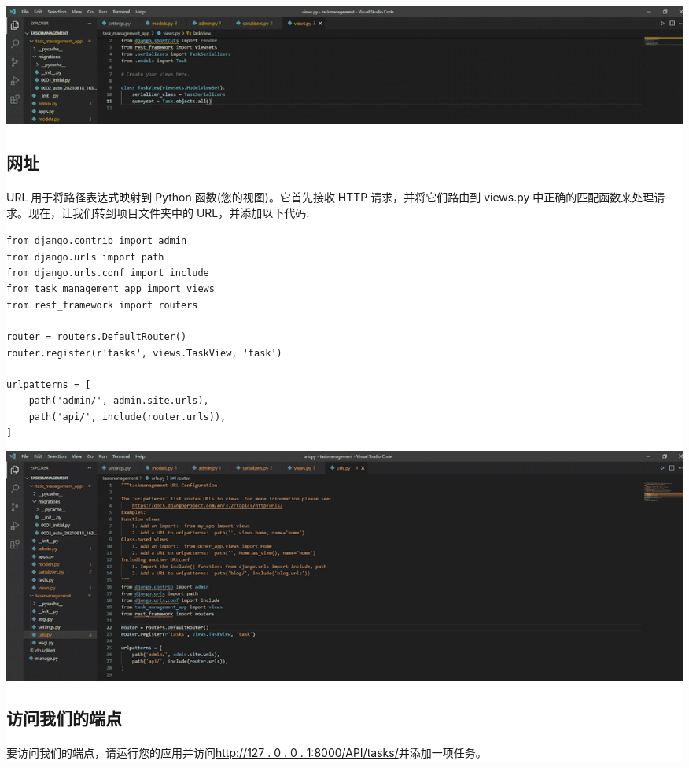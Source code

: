 ![](img/7e5516d19a71c62f0b7c7159d394586f.png)

## 网址

URL 用于将路径表达式映射到 Python 函数(您的视图)。它首先接收 HTTP 请求，并将它们路由到 views.py 中正确的匹配函数来处理请求。现在，让我们转到项目文件夹中的 URL，并添加以下代码:

```
from django.contrib import admin
from django.urls import path
from django.urls.conf import include
from task_management_app import views
from rest_framework import routers

router = routers.DefaultRouter()
router.register(r'tasks', views.TaskView, 'task')

urlpatterns = [
    path('admin/', admin.site.urls),
    path('api/', include(router.urls)),
]
```

![](img/542bac725ceae722b50f179e8aa0c077.png)

## 访问我们的端点

要访问我们的端点，请运行您的应用并访问[http://127 . 0 . 0 . 1:8000/API/tasks/](http://127.0.0.1:8000/api/tasks/)并添加一项任务。
